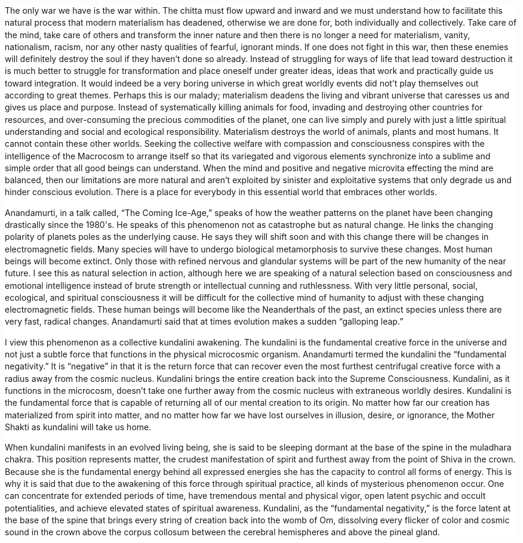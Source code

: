 The only war we have is the war within. The chitta must flow upward and inward and we must understand how to facilitate this natural process that modern materialism has deadened, otherwise we are done for, both individually and collectively. Take care of the mind, take care of others and transform the inner nature and then there is no longer a need for materialism, vanity, nationalism, racism, nor any other nasty qualities of fearful, ignorant minds. If one does not fight in this war, then these enemies will definitely destroy the soul if they haven’t done so already. Instead of struggling for ways of life that lead toward destruction it is much better to struggle for transformation and place oneself under greater ideas, ideas that work and practically guide us toward integration. It would indeed be a very boring universe in which great worldly events did not’t play themselves out according to great themes. Perhaps this is our malady; materialism deadens the living and vibrant universe that caresses us and gives us place and purpose. Instead of systematically killing animals for food, invading and destroying other countries for resources, and over-consuming the precious commodities of the planet, one can live simply and purely with just a little spiritual understanding and social and ecological responsibility. Materialism destroys the world of animals, plants and most humans. It cannot contain these other worlds. Seeking the collective welfare with compassion and consciousness conspires with the intelligence of the Macrocosm to arrange itself so that its variegated and vigorous elements synchronize into a sublime and simple order that all good beings can understand. When the mind and positive and negative microvita effecting the mind are balanced, then our limitations are more natural and aren’t exploited by sinister and exploitative systems that only degrade us and hinder conscious evolution. There is a place for everybody in this essential world that embraces other worlds.

Anandamurti, in a talk called, “The Coming Ice-Age,” speaks of how the weather patterns on the planet have been changing drastically since the 1980's. He speaks of this phenomenon not as catastrophe but as natural change. He links the changing polarity of planets poles as the underlying cause. He says they will shift soon and with this change there will be changes in electromagnetic fields. Many species will have to undergo biological metamorphosis to survive these changes. Most human beings will become extinct. Only those with refined nervous and glandular systems will be part of the new humanity of the near future. I see this as natural selection in action, although here we are speaking of a natural selection based on consciousness and emotional intelligence instead of brute strength or intellectual cunning and ruthlessness. With very little personal, social, ecological, and spiritual consciousness it will be difficult for the collective mind of humanity to adjust with these changing electromagnetic fields. These human beings will become like the Neanderthals of the past, an extinct species unless there are very fast, radical changes. Anandamurti said that at times evolution makes a sudden “galloping leap.”

I view this phenomenon as a collective kundalini awakening. The kundalini is the fundamental creative force in the universe and not just a subtle force that functions in the physical microcosmic organism. Anandamurti termed the kundalini the “fundamental negativity.” It is “negative” in that it is the return force that can recover even the most furthest centrifugal creative force with a radius away from the cosmic nucleus. Kundalini brings the entire creation back into the Supreme Consciousness. Kundalini, as it functions in the microcosm, doesn’t take one further away from the cosmic nucleus with extraneous worldly desires.  Kundalini is the fundamental force that is capable of returning all of our mental creation to its origin. No matter how far our creation has materialized from spirit into matter, and no matter how far we have lost ourselves in illusion, desire, or ignorance, the Mother Shakti as kundalini will take us home. 

When kundalini manifests in an evolved living being, she is said to be sleeping dormant at the base of the spine in the muladhara chakra. This position represents matter, the crudest manifestation of spirit and furthest away from the point of Shiva in the crown. Because she is the fundamental energy behind all expressed energies she has the capacity to control all forms of energy. This is why it is said that due to the awakening of this force through spiritual practice, all kinds of mysterious phenomenon occur. One can concentrate for extended periods of time, have tremendous mental and physical vigor, open latent psychic and occult potentialities, and achieve elevated states of spiritual awareness.  Kundalini, as the “fundamental negativity,” is the force latent at the base of the spine that brings every string of creation back into the womb of Om, dissolving every flicker of color and cosmic sound in the crown above the corpus collosum between the cerebral hemispheres and above the pineal gland. 
